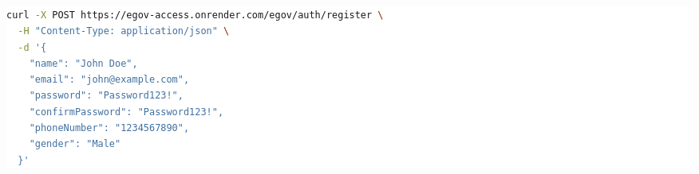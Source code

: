 ```bash
curl -X POST https://egov-access.onrender.com/egov/auth/register \
  -H "Content-Type: application/json" \
  -d '{
    "name": "John Doe",
    "email": "john@example.com",
    "password": "Password123!",
    "confirmPassword": "Password123!",
    "phoneNumber": "1234567890",
    "gender": "Male"
  }'
```
